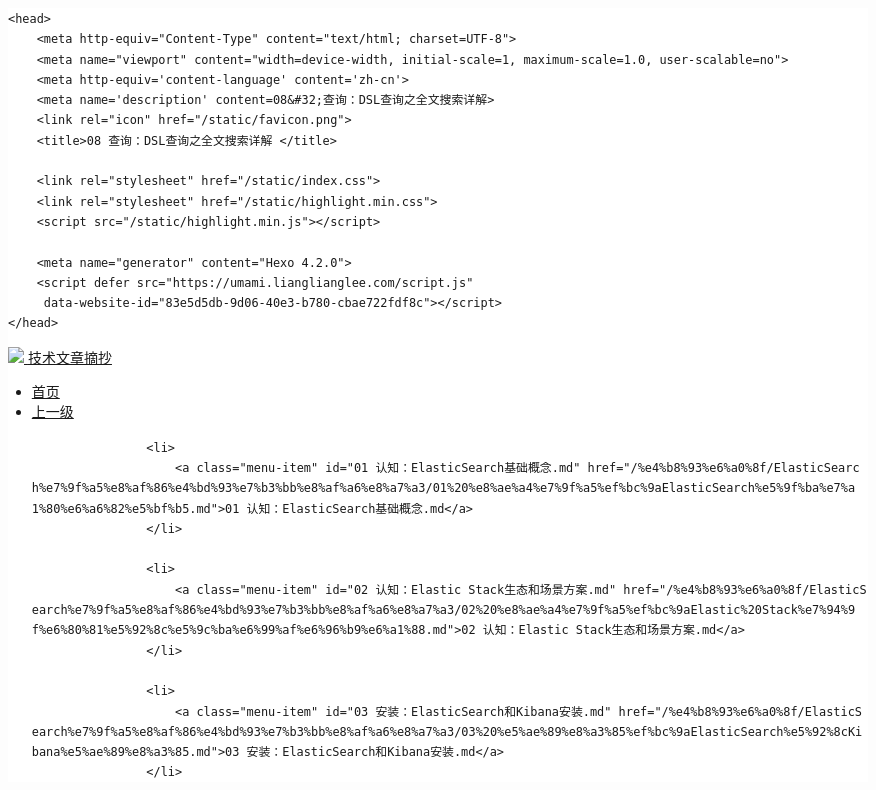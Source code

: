 <!DOCTYPE html>
<html xmlns="http://www.w3.org/1999/xhtml">

<head>

    <head>
        <meta http-equiv="Content-Type" content="text/html; charset=UTF-8">
        <meta name="viewport" content="width=device-width, initial-scale=1, maximum-scale=1.0, user-scalable=no">
        <meta http-equiv='content-language' content='zh-cn'>
        <meta name='description' content=08&#32;查询：DSL查询之全文搜索详解>
        <link rel="icon" href="/static/favicon.png">
        <title>08 查询：DSL查询之全文搜索详解 </title>
        
        <link rel="stylesheet" href="/static/index.css">
        <link rel="stylesheet" href="/static/highlight.min.css">
        <script src="/static/highlight.min.js"></script>
        
        <meta name="generator" content="Hexo 4.2.0">
        <script defer src="https://umami.lianglianglee.com/script.js"
         data-website-id="83e5d5db-9d06-40e3-b780-cbae722fdf8c"></script>
    </head>

<body>
    <div class="book-container">
        <div class="book-sidebar">
            <div class="book-brand">
                <a href="/">
                    <img src="/static/favicon.png">
                    <span>技术文章摘抄</span>
                </a>
            </div>
            <div class="book-menu uncollapsible">
                <ul class="uncollapsible">
                    <li><a href="/" class="current-tab">首页</a></li>
                    <li><a href="../">上一级</a></li>
                </ul>
                <ul class="uncollapsible">
                    
                    <li>
                        <a class="menu-item" id="01 认知：ElasticSearch基础概念.md" href="/%e4%b8%93%e6%a0%8f/ElasticSearch%e7%9f%a5%e8%af%86%e4%bd%93%e7%b3%bb%e8%af%a6%e8%a7%a3/01%20%e8%ae%a4%e7%9f%a5%ef%bc%9aElasticSearch%e5%9f%ba%e7%a1%80%e6%a6%82%e5%bf%b5.md">01 认知：ElasticSearch基础概念.md</a>
                    </li>
                    
                    <li>
                        <a class="menu-item" id="02 认知：Elastic Stack生态和场景方案.md" href="/%e4%b8%93%e6%a0%8f/ElasticSearch%e7%9f%a5%e8%af%86%e4%bd%93%e7%b3%bb%e8%af%a6%e8%a7%a3/02%20%e8%ae%a4%e7%9f%a5%ef%bc%9aElastic%20Stack%e7%94%9f%e6%80%81%e5%92%8c%e5%9c%ba%e6%99%af%e6%96%b9%e6%a1%88.md">02 认知：Elastic Stack生态和场景方案.md</a>
                    </li>
                    
                    <li>
                        <a class="menu-item" id="03 安装：ElasticSearch和Kibana安装.md" href="/%e4%b8%93%e6%a0%8f/ElasticSearch%e7%9f%a5%e8%af%86%e4%bd%93%e7%b3%bb%e8%af%a6%e8%a7%a3/03%20%e5%ae%89%e8%a3%85%ef%bc%9aElasticSearch%e5%92%8cKibana%e5%ae%89%e8%a3%85.md">03 安装：ElasticSearch和Kibana安装.md</a>
                    </li>
                    